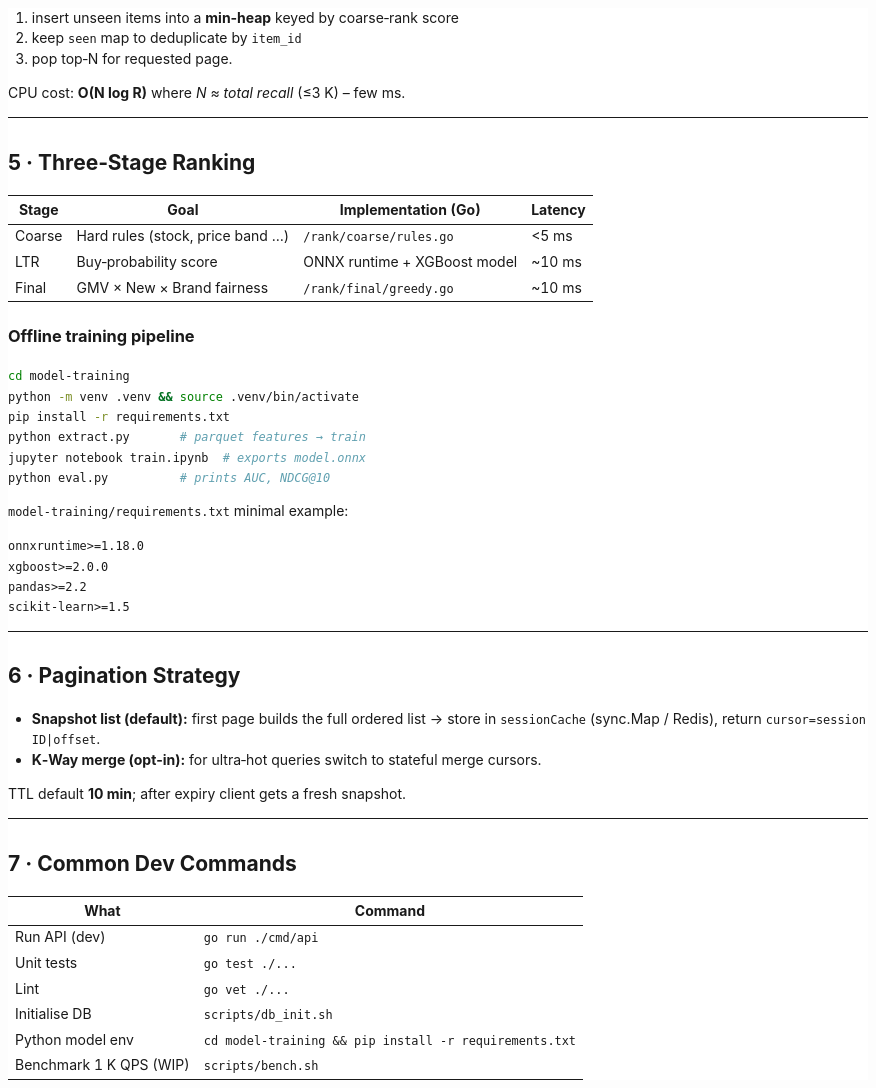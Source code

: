 1. insert unseen items into a **min‑heap** keyed by coarse‑rank score
2. keep `seen` map to deduplicate by `item_id`
3. pop top‑N for requested page.

CPU cost: **O(N log R)** where *N ≈ total recall* (≤3 K) – few ms.

---

## 5 · Three‑Stage Ranking

| Stage  | Goal                             | Implementation (Go)          | Latency |
| ------ | -------------------------------- | ---------------------------- | ------- |
| Coarse | Hard rules (stock, price band …) | `/rank/coarse/rules.go`      | <5 ms   |
| LTR    | Buy‑probability score            | ONNX runtime + XGBoost model | \~10 ms |
| Final  | GMV × New × Brand fairness       | `/rank/final/greedy.go`      | \~10 ms |

### Offline training pipeline

```bash
cd model‑training
python -m venv .venv && source .venv/bin/activate
pip install -r requirements.txt
python extract.py       # parquet features → train
jupyter notebook train.ipynb  # exports model.onnx
python eval.py          # prints AUC, NDCG@10
```

`model‑training/requirements.txt` minimal example:

```
onnxruntime>=1.18.0
xgboost>=2.0.0
pandas>=2.2
scikit‑learn>=1.5
```

---

## 6 · Pagination Strategy

* **Snapshot list (default):** first page builds the full ordered list → store in `sessionCache` (sync.Map / Redis), return `cursor=sessionID|offset`.
* **K‑Way merge (opt‑in):** for ultra‑hot queries switch to stateful merge cursors.

TTL default **10 min**; after expiry client gets a fresh snapshot.

---

## 7 · Common Dev Commands

| What                    | Command                                                |
| ----------------------- | ------------------------------------------------------ |
| Run API (dev)           | `go run ./cmd/api`                                     |
| Unit tests              | `go test ./...`                                        |
| Lint                    | `go vet ./...`                                         |
| Initialise DB           | `scripts/db_init.sh`                                   |
| Python model env        | `cd model‑training && pip install -r requirements.txt` |
| Benchmark 1 K QPS (WIP) | `scripts/bench.sh`                                     |
